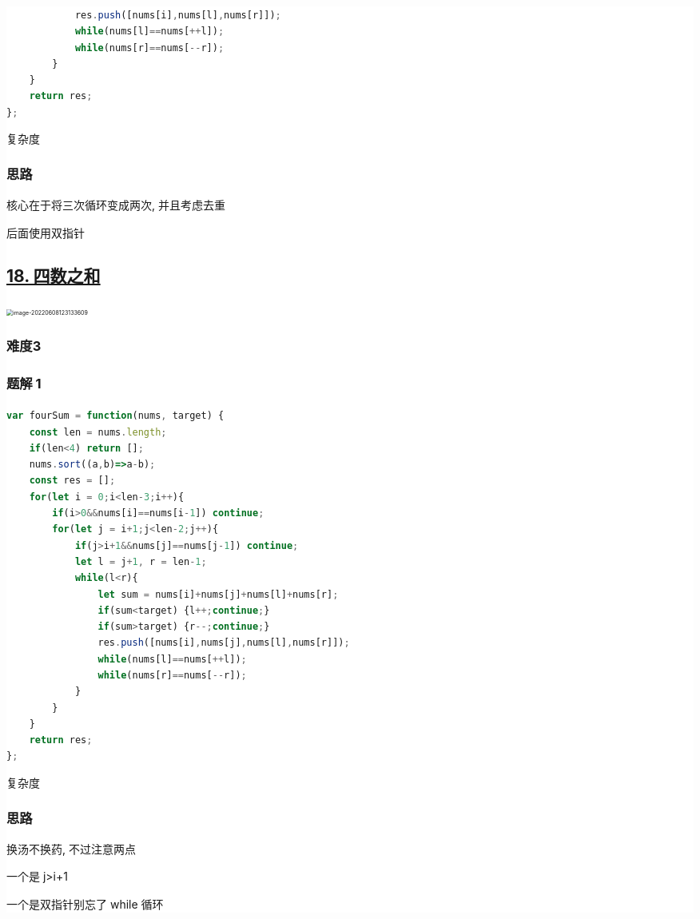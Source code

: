 ```js
            res.push([nums[i],nums[l],nums[r]]);
            while(nums[l]==nums[++l]);
            while(nums[r]==nums[--r]);
        }
    }
    return res;
};
```

复杂度

### 思路

核心在于将三次循环变成两次, 并且考虑去重

后面使用双指针

## [18. 四数之和](https://leetcode.cn/problems/4sum/)

<img src="https://wuzhi-img.oss-cn-shanghai.aliyuncs.com/img/image-20220608123133609.png" alt="image-20220608123133609" style="zoom:50%;" />

### 难度3

### 题解 1

```js
var fourSum = function(nums, target) {
    const len = nums.length;
    if(len<4) return [];
    nums.sort((a,b)=>a-b);
    const res = [];
    for(let i = 0;i<len-3;i++){
        if(i>0&&nums[i]==nums[i-1]) continue;
        for(let j = i+1;j<len-2;j++){
            if(j>i+1&&nums[j]==nums[j-1]) continue;
            let l = j+1, r = len-1;
            while(l<r){
                let sum = nums[i]+nums[j]+nums[l]+nums[r];
                if(sum<target) {l++;continue;}
                if(sum>target) {r--;continue;}
                res.push([nums[i],nums[j],nums[l],nums[r]]);
                while(nums[l]==nums[++l]);
                while(nums[r]==nums[--r]);
            }
        }
    }
    return res;
};
```

复杂度

### 思路

换汤不换药, 不过注意两点

一个是 j>i+1

一个是双指针别忘了 while 循环